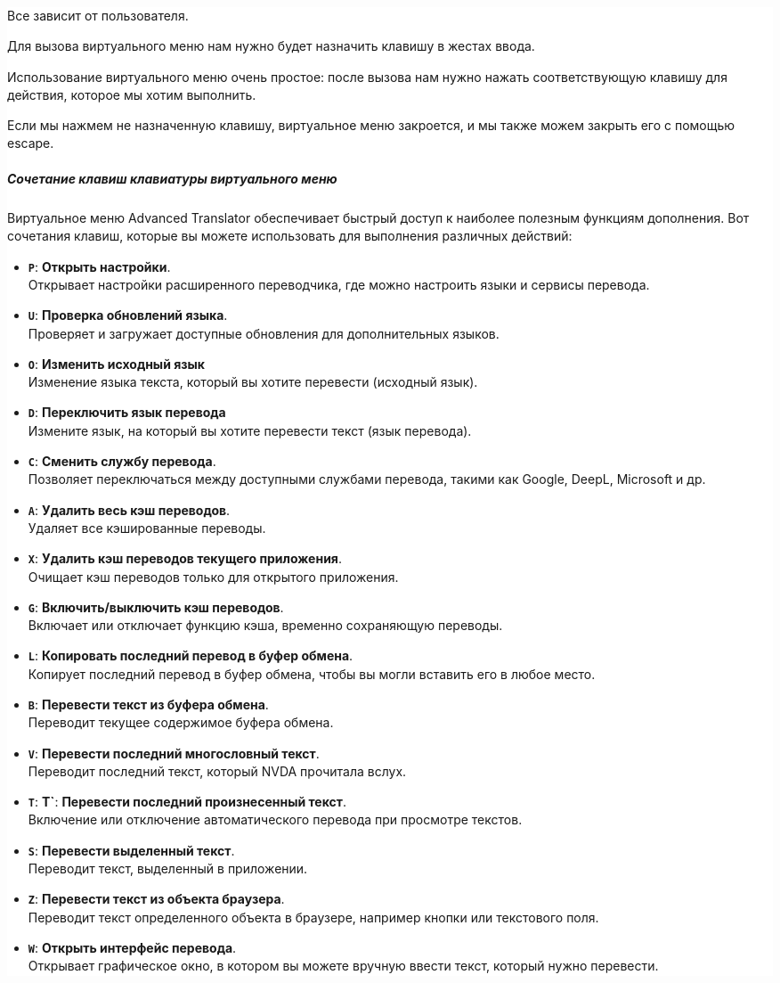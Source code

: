 Все зависит от пользователя.

Для вызова виртуального меню нам нужно будет назначить клавишу в жестах ввода.

Использование виртуального меню очень простое: после вызова нам нужно нажать соответствующую клавишу для действия, которое мы хотим выполнить.

Если мы нажмем не назначенную клавишу, виртуальное меню закроется, и мы также можем закрыть его с помощью escape.

##### Сочетание клавиш клавиатуры виртуального меню

Виртуальное меню Advanced Translator обеспечивает быстрый доступ к наиболее полезным функциям дополнения. Вот сочетания клавиш, которые вы можете использовать для выполнения различных действий:

- **`P`**: **Открыть настройки**.  
  Открывает настройки расширенного переводчика, где можно настроить языки и сервисы перевода.

- **`U`**: **Проверка обновлений языка**.  
  Проверяет и загружает доступные обновления для дополнительных языков.

- **`O`**: **Изменить исходный язык**  
  Изменение языка текста, который вы хотите перевести (исходный язык).

- **`D`**: **Переключить язык перевода**  
  Измените язык, на который вы хотите перевести текст (язык перевода).

- **`C`**: **Сменить службу перевода**.  
  Позволяет переключаться между доступными службами перевода, такими как Google, DeepL, Microsoft и др.

- **`A`**: **Удалить весь кэш переводов**.  
  Удаляет все кэшированные переводы.

- **`X`**: **Удалить кэш переводов текущего приложения**.  
  Очищает кэш переводов только для открытого приложения.

- **`G`**: **Включить/выключить кэш переводов**.  
  Включает или отключает функцию кэша, временно сохраняющую переводы.

- **`L`**: **Копировать последний перевод в буфер обмена**.  
  Копирует последний перевод в буфер обмена, чтобы вы могли вставить его в любое место.

- **`B`**: **Перевести текст из буфера обмена**.  
  Переводит текущее содержимое буфера обмена.

- **`V`**: **Перевести последний многословный текст**.  
  Переводит последний текст, который NVDA прочитала вслух.

- **`T`**: **T`**: **Перевести последний произнесенный текст**.  
  Включение или отключение автоматического перевода при просмотре текстов.

- **`S`**: **Перевести выделенный текст**.  
  Переводит текст, выделенный в приложении.

- **`Z`**: **Перевести текст из объекта браузера**.  
  Переводит текст определенного объекта в браузере, например кнопки или текстового поля.

- **`W`**: **Открыть интерфейс перевода**.  
  Открывает графическое окно, в котором вы можете вручную ввести текст, который нужно перевести.
